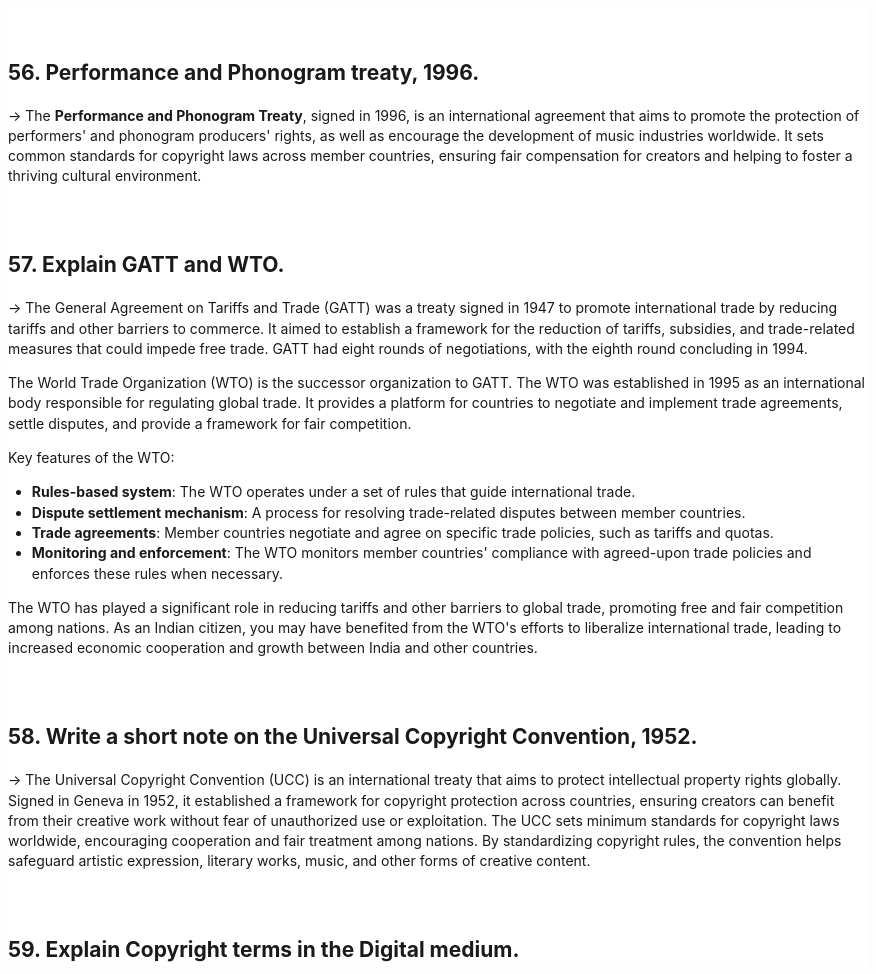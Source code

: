 <br />

## 56. Performance and Phonogram treaty, 1996.

-> The **Performance and Phonogram Treaty**, signed in 1996, is an international agreement that aims to promote the protection of performers' and phonogram producers' rights, as well as encourage the development of music industries worldwide. It sets common standards for copyright laws across member countries, ensuring fair compensation for creators and helping to foster a thriving cultural environment.

<br />

## 57. Explain GATT and WTO.

-> The General Agreement on Tariffs and Trade (GATT) was a treaty signed in 1947 to promote international trade by reducing tariffs and other barriers to commerce. It aimed to establish a framework for the reduction of tariffs, subsidies, and trade-related measures that could impede free trade. GATT had eight rounds of negotiations, with the eighth round concluding in 1994.

The World Trade Organization (WTO) is the successor organization to GATT. The WTO was established in 1995 as an international body responsible for regulating global trade. It provides a platform for countries to negotiate and implement trade agreements, settle disputes, and provide a framework for fair competition.

Key features of the WTO:

* **Rules-based system**: The WTO operates under a set of rules that guide international trade.
* **Dispute settlement mechanism**: A process for resolving trade-related disputes between member countries.
* **Trade agreements**: Member countries negotiate and agree on specific trade policies, such as tariffs and quotas.
* **Monitoring and enforcement**: The WTO monitors member countries' compliance with agreed-upon trade policies and enforces these rules when necessary.

The WTO has played a significant role in reducing tariffs and other barriers to global trade, promoting free and fair competition among nations. As an Indian citizen, you may have benefited from the WTO's efforts to liberalize international trade, leading to increased economic cooperation and growth between India and other countries.

<br />

## 58. Write a short note on the Universal Copyright Convention, 1952.

-> The Universal Copyright Convention (UCC) is an international treaty that aims to protect intellectual property rights globally. Signed in Geneva in 1952, it established a framework for copyright protection across countries, ensuring creators can benefit from their creative work without fear of unauthorized use or exploitation. The UCC sets minimum standards for copyright laws worldwide, encouraging cooperation and fair treatment among nations. By standardizing copyright rules, the convention helps safeguard artistic expression, literary works, music, and other forms of creative content.

<br />

## 59. Explain Copyright terms in the Digital medium.
